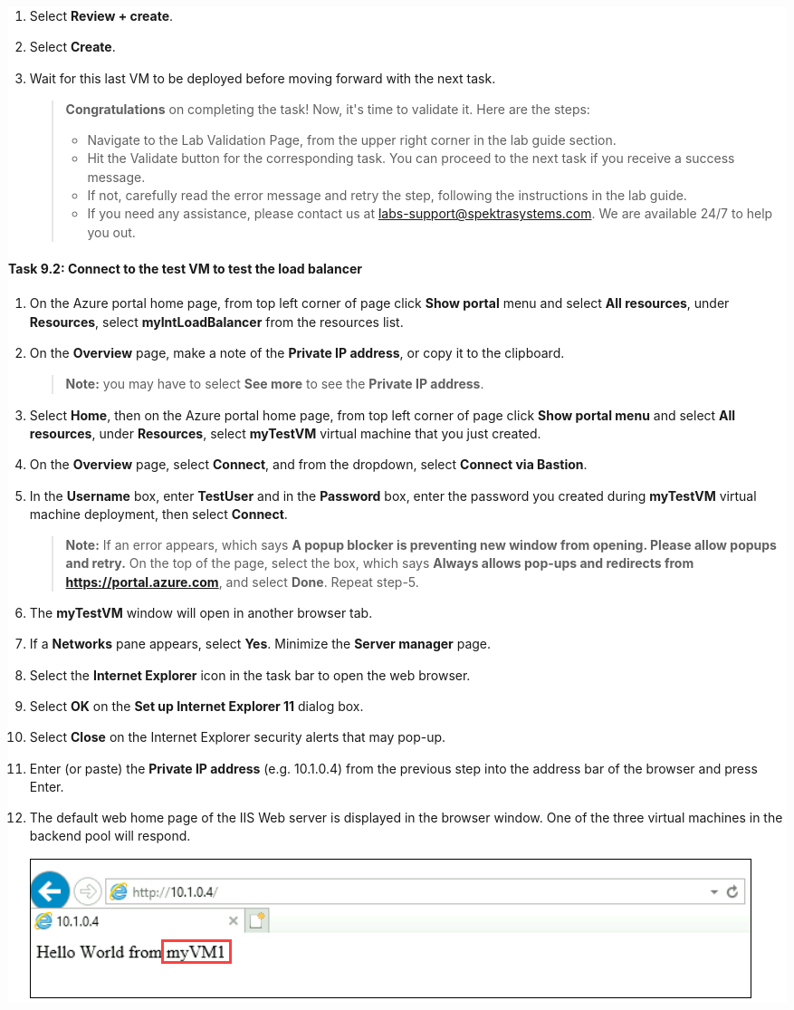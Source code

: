 1. Select **Review + create**.

1. Select **Create**.

1. Wait for this last VM to be deployed before moving forward with the next task.

   > **Congratulations** on completing the task! Now, it's time to validate it. Here are the steps:
   > - Navigate to the Lab Validation Page, from the upper right corner in the lab guide section.
   > - Hit the Validate button for the corresponding task. You can proceed to the next task if you receive a success message.
   > - If not, carefully read the error message and retry the step, following the instructions in the lab guide.
   > - If you need any assistance, please contact us at labs-support@spektrasystems.com. We are available 24/7 to help you out.

#### Task 9.2: Connect to the test VM to test the load balancer

1. On the Azure portal home page, from top left corner of page click **Show portal** menu and select **All resources**, under **Resources**, select 
   **myIntLoadBalancer** from the resources list.

1. On the **Overview** page, make a note of the **Private IP address**, or copy it to the clipboard. 

   >**Note:** you may have to select **See more** to see the **Private IP address**.

1. Select **Home**, then on the Azure portal home page, from top left corner of page click **Show portal menu** and select **All resources**, under **Resources**, select **myTestVM** virtual machine that you just created.

1. On the **Overview** page, select **Connect**, and from the dropdown, select **Connect via Bastion**.

1. In the **Username** box, enter **TestUser** and in the **Password** box, enter the password you created during **myTestVM** virtual machine deployment, then 
   select **Connect**.

   >**Note:** If an error appears, which says **A popup blocker is preventing new window from opening. Please allow popups and retry.** On the top of the page, select the box, which says **Always allows pop-ups and redirects from https://portal.azure.com**, and select **Done**. Repeat step-5.

1. The **myTestVM** window will open in another browser tab.

1. If a **Networks** pane appears, select **Yes**. Minimize the **Server manager** page.

1. Select the **Internet Explorer** icon in the task bar to open the web browser.

1. Select **OK** on the **Set up Internet Explorer 11** dialog box.

1. Select **Close** on the Internet Explorer security alerts that may pop-up. 

1. Enter (or paste) the **Private IP address** (e.g. 10.1.0.4) from the previous step into the address bar of the browser and press Enter.

1. The default web home page of the IIS Web server is displayed in the browser window. One of the three virtual machines in the backend pool will respond.
   
   ![Browser window showing Hello World response from VM1](../media/AZ-700-LB-1.png)
